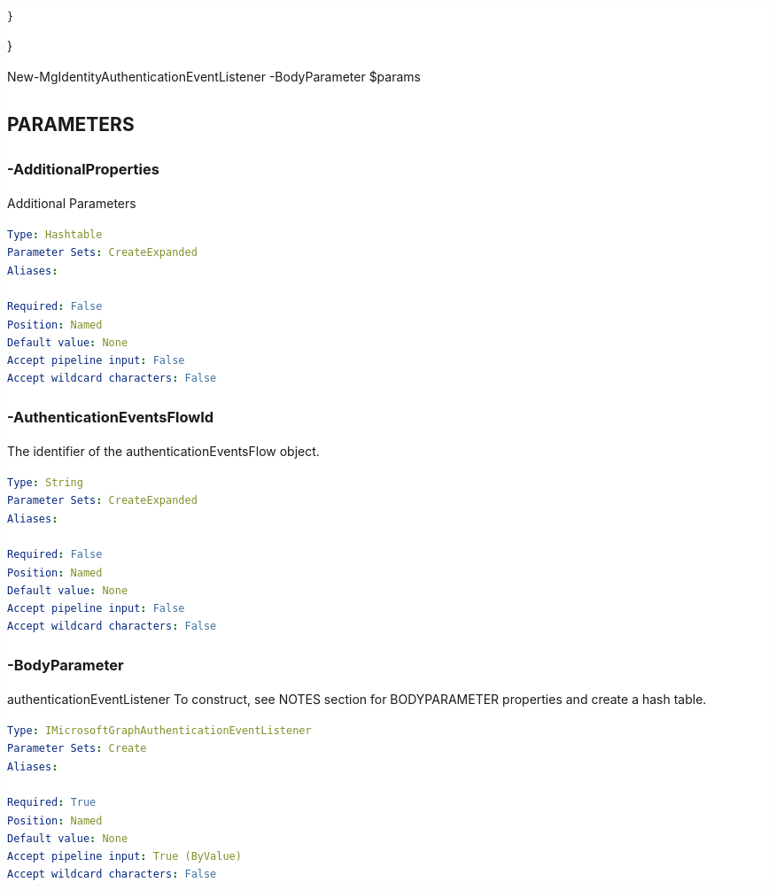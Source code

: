 	}
}

New-MgIdentityAuthenticationEventListener -BodyParameter $params

## PARAMETERS

### -AdditionalProperties
Additional Parameters

```yaml
Type: Hashtable
Parameter Sets: CreateExpanded
Aliases:

Required: False
Position: Named
Default value: None
Accept pipeline input: False
Accept wildcard characters: False
```

### -AuthenticationEventsFlowId
The identifier of the authenticationEventsFlow object.

```yaml
Type: String
Parameter Sets: CreateExpanded
Aliases:

Required: False
Position: Named
Default value: None
Accept pipeline input: False
Accept wildcard characters: False
```

### -BodyParameter
authenticationEventListener
To construct, see NOTES section for BODYPARAMETER properties and create a hash table.

```yaml
Type: IMicrosoftGraphAuthenticationEventListener
Parameter Sets: Create
Aliases:

Required: True
Position: Named
Default value: None
Accept pipeline input: True (ByValue)
Accept wildcard characters: False
```
